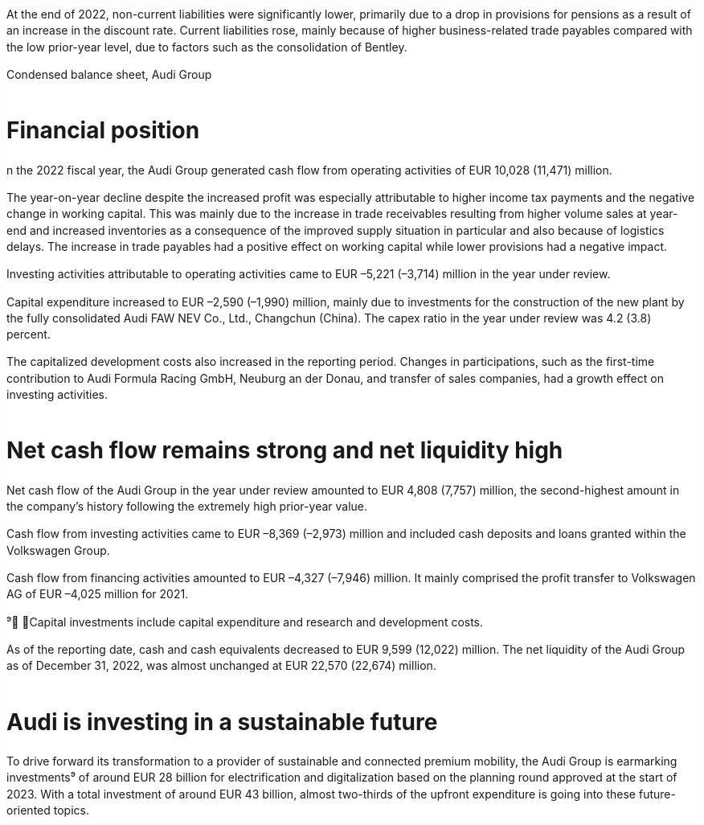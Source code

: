 At the end of 2022, non-current liabilities were significantly lower, primarily due to a drop in provisions for pensions as a result of an increase in the discount rate. Current liabilities rose, mainly because of higher business-related trade payables compared with the low prior-year level, due to factors such as the consolidation of Bentley.  

Condensed balance sheet, Audi Group   

  

# Financial position  

n the 2022 fiscal year, the Audi Group generated cash flow from operating activities of EUR 10,028 (11,471) million.  

The year-on-year decline despite the increased profit was especially attributable to higher income tax payments and the negative change in working capital. This was mainly due to the increase in trade receivables resulting from higher volume sales at year-end and increased inventories as a consequence of the improved supply situation in particular and also because of logistics delays. The increase in trade payables had a positive effect on working capital while lower provisions had a negative impact.  

Investing activities attributable to operating activities came to EUR –5,221 (–3,714) million in the year under review.  

Capital expenditure increased to EUR –2,590 (–1,990) million, mainly due to investments for the construction of the new plant by the fully consolidated Audi FAW NEV Co., Ltd., Changchun (China). The capex ratio in the year under review was 4.2 (3.8) percent.  

The capitalized development costs also increased in the reporting period. Changes in participations, such as the first-time contribution to Audi Formula Racing GmbH, Neuburg an der Donau, and transfer of sales companies, had a growth effect on investing activities.  

# Net cash flow remains strong and net liquidity high  

Net cash flow of the Audi Group in the year under review amounted to EUR 4,808 (7,757) million, the second-highest amount in the company’s history following the extremely high prior-year value.  

Cash flow from investing activities came to EUR –8,369 (–2,973) million and included cash deposits and loans granted within the Volkswagen Group.  

Cash flow from financing activities amounted to EUR –4,327 (–7,946) million. It mainly comprised the profit transfer to Volkswagen AG of EUR –4,025 million for 2021.  

⁹ Capital investments include capital expenditure and research and development costs.  

As of the reporting date, cash and cash equivalents decreased to EUR 9,599 (12,022) million. The net liquidity of the Audi Group as of December 31, 2022, was almost unchanged at EUR 22,570 (22,674) million.  

# Audi is investing in a sustainable future  

To drive forward its transformation to a provider of sustainable and connected premium mobility, the Audi Group is earmarking investments⁹ of around EUR 28 billion for electrification and digitalization based on the planning round approved at the start of 2023. With a total investment of around EUR 43 billion, almost two-thirds of the upfront expenditure is going into these future-oriented topics.  
